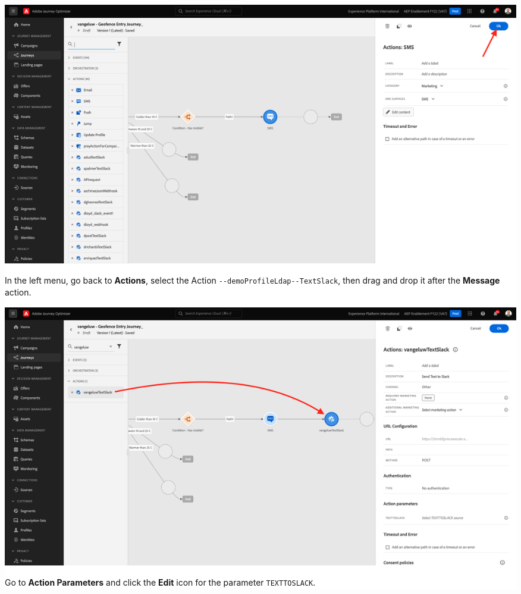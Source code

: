 ![Journey Optimizer](./images/sms4b.png)

In the left menu, go back to **Actions**, select the Action `--demoProfileLdap--TextSlack`, then drag and drop it after the **Message** action.

![Demo](./images/joa18.png)

Go to **Action Parameters** and click the **Edit** icon for the parameter `TEXTTOSLACK`.
